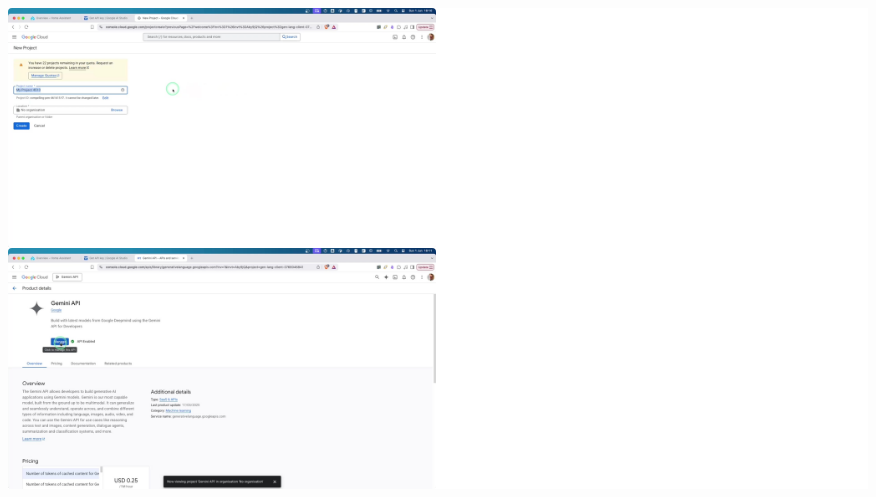 <img src="frame_00060.jpg" alt="Getting Started: Google Cloud and Gemini API Setup demonstration at 60.0s" style="width: calc(50% - 2.5px) !important; height: auto !important; object-fit: cover; border-radius: 4px; display: block !important; margin: 0 !important; cursor: pointer !important;" title="Getting Started: Google Cloud and Gemini API Setup at 60.0s" onclick="openImageModal('frame_00060.jpg', 'Getting Started: Google Cloud and Gemini API Setup demonstration at 60.0s')">
<img src="frame_00066.jpg" alt="Getting Started: Google Cloud and Gemini API Setup demonstration at 66.0s" style="width: calc(50% - 2.5px) !important; height: auto !important; object-fit: cover; border-radius: 4px; display: block !important; margin: 0 !important; cursor: pointer !important;" title="Getting Started: Google Cloud and Gemini API Setup at 66.0s" onclick="openImageModal('frame_00066.jpg', 'Getting Started: Google Cloud and Gemini API Setup demonstration at 66.0s')">
</div>